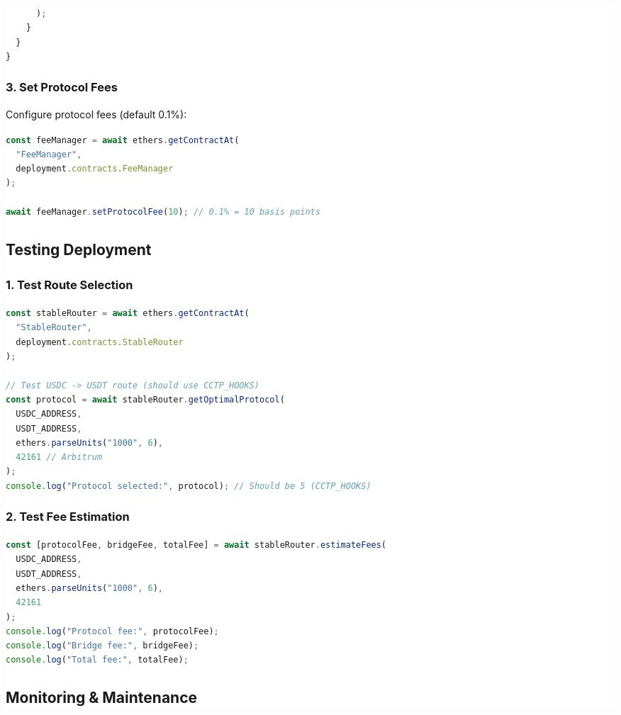 ```javascript
      );
    }
  }
}
```

### 3. Set Protocol Fees

Configure protocol fees (default 0.1%):
```javascript
const feeManager = await ethers.getContractAt(
  "FeeManager",
  deployment.contracts.FeeManager
);

await feeManager.setProtocolFee(10); // 0.1% = 10 basis points
```

## Testing Deployment

### 1. Test Route Selection
```javascript
const stableRouter = await ethers.getContractAt(
  "StableRouter",
  deployment.contracts.StableRouter
);

// Test USDC -> USDT route (should use CCTP_HOOKS)
const protocol = await stableRouter.getOptimalProtocol(
  USDC_ADDRESS,
  USDT_ADDRESS,
  ethers.parseUnits("1000", 6),
  42161 // Arbitrum
);
console.log("Protocol selected:", protocol); // Should be 5 (CCTP_HOOKS)
```

### 2. Test Fee Estimation
```javascript
const [protocolFee, bridgeFee, totalFee] = await stableRouter.estimateFees(
  USDC_ADDRESS,
  USDT_ADDRESS,
  ethers.parseUnits("1000", 6),
  42161
);
console.log("Protocol fee:", protocolFee);
console.log("Bridge fee:", bridgeFee);
console.log("Total fee:", totalFee);
```

## Monitoring & Maintenance
